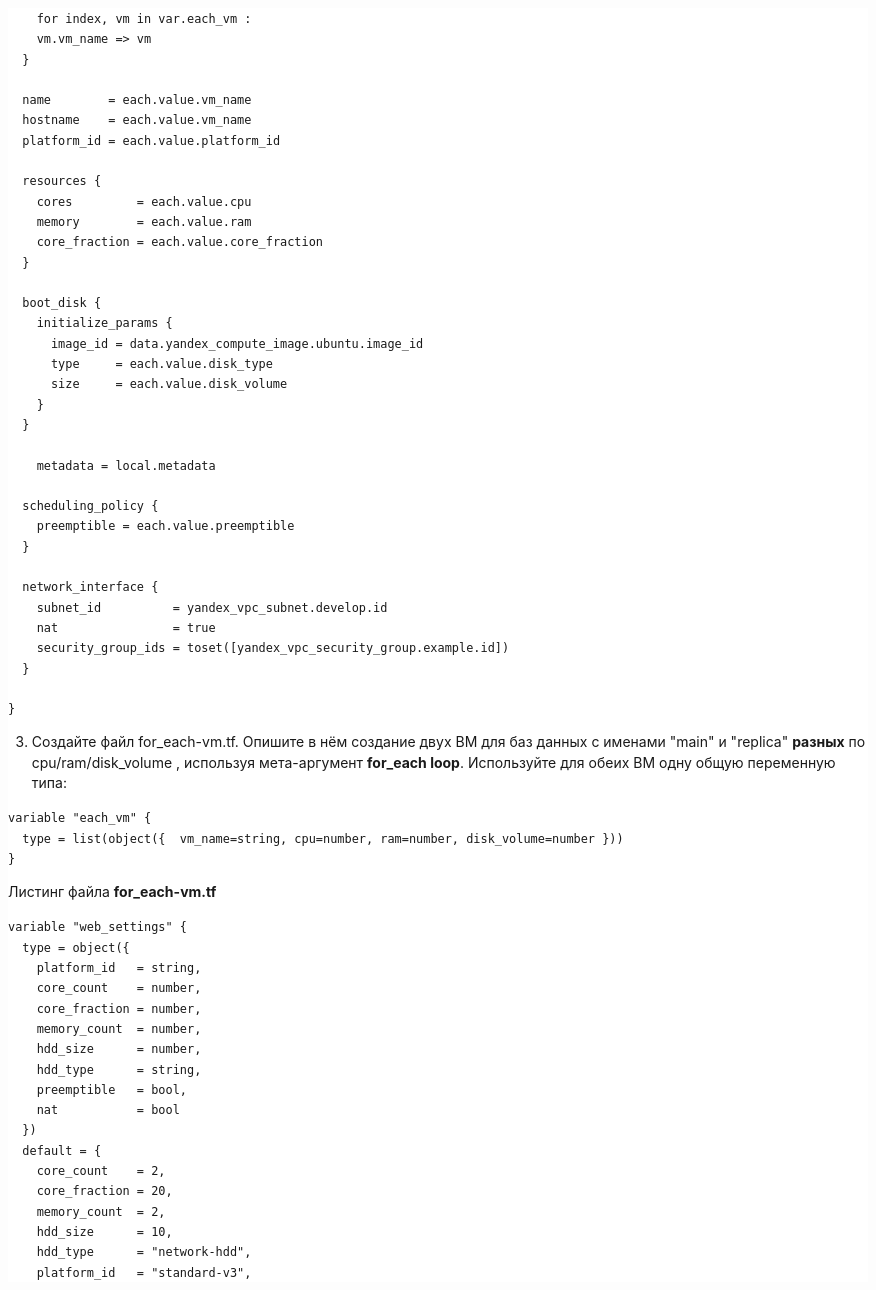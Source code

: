 ```
    for index, vm in var.each_vm :
    vm.vm_name => vm
  }

  name        = each.value.vm_name
  hostname    = each.value.vm_name
  platform_id = each.value.platform_id

  resources {
    cores         = each.value.cpu
    memory        = each.value.ram
    core_fraction = each.value.core_fraction
  }

  boot_disk {
    initialize_params {
      image_id = data.yandex_compute_image.ubuntu.image_id
      type     = each.value.disk_type
      size     = each.value.disk_volume
    }
  }

    metadata = local.metadata

  scheduling_policy {
    preemptible = each.value.preemptible
  }

  network_interface {
    subnet_id          = yandex_vpc_subnet.develop.id
    nat                = true
    security_group_ids = toset([yandex_vpc_security_group.example.id])
  }

}
```
3. Создайте файл for_each-vm.tf. Опишите в нём создание двух ВМ для баз данных с именами "main" и "replica" **разных** по cpu/ram/disk_volume , используя мета-аргумент **for_each loop**. Используйте для обеих ВМ одну общую переменную типа:
```
variable "each_vm" {
  type = list(object({  vm_name=string, cpu=number, ram=number, disk_volume=number }))
}
```
Листинг файла **for_each-vm.tf**
```
variable "web_settings" {
  type = object({
    platform_id   = string,
    core_count    = number,
    core_fraction = number,
    memory_count  = number,
    hdd_size      = number,
    hdd_type      = string,
    preemptible   = bool,
    nat           = bool
  })
  default = {
    core_count    = 2,
    core_fraction = 20,
    memory_count  = 2,
    hdd_size      = 10,
    hdd_type      = "network-hdd",
    platform_id   = "standard-v3",
```